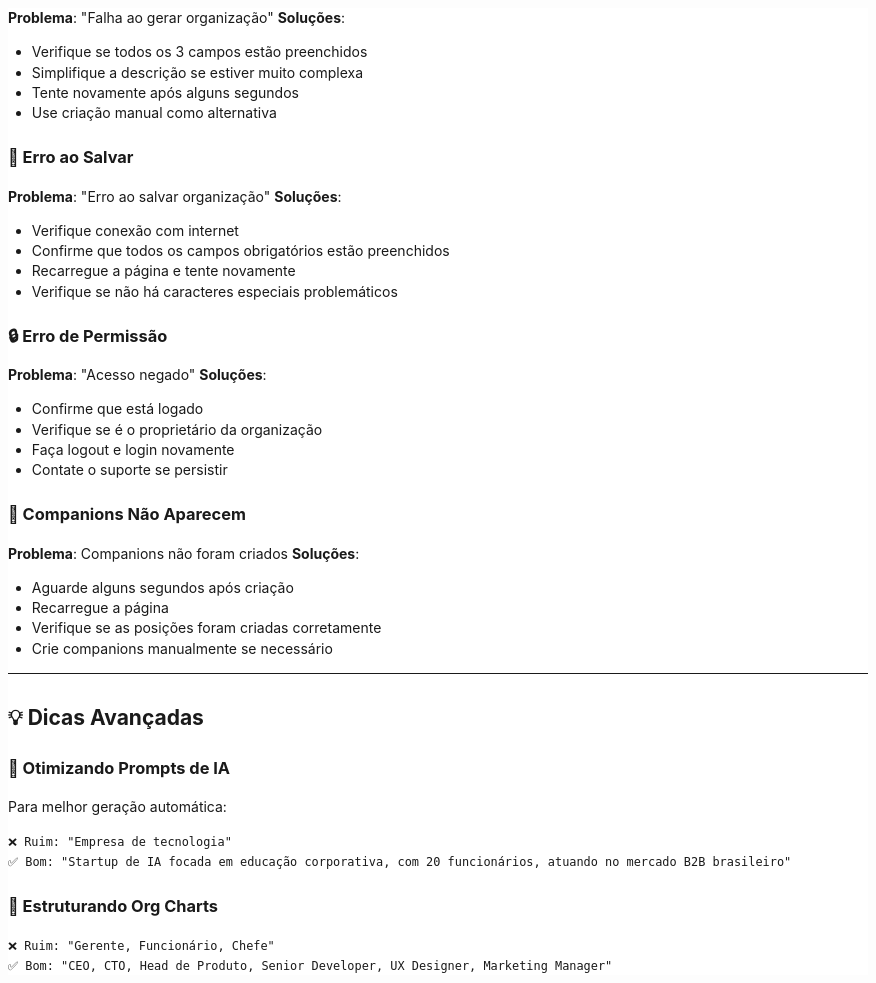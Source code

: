 **Problema**: "Falha ao gerar organização"
**Soluções**:
- Verifique se todos os 3 campos estão preenchidos
- Simplifique a descrição se estiver muito complexa
- Tente novamente após alguns segundos
- Use criação manual como alternativa

### **💾 Erro ao Salvar**

**Problema**: "Erro ao salvar organização"
**Soluções**:
- Verifique conexão com internet
- Confirme que todos os campos obrigatórios estão preenchidos
- Recarregue a página e tente novamente
- Verifique se não há caracteres especiais problemáticos

### **🔒 Erro de Permissão**

**Problema**: "Acesso negado"
**Soluções**:
- Confirme que está logado
- Verifique se é o proprietário da organização
- Faça logout e login novamente
- Contate o suporte se persistir

### **🤖 Companions Não Aparecem**

**Problema**: Companions não foram criados
**Soluções**:
- Aguarde alguns segundos após criação
- Recarregue a página
- Verifique se as posições foram criadas corretamente
- Crie companions manualmente se necessário

---

## 💡 Dicas Avançadas

### **🎯 Otimizando Prompts de IA**

Para melhor geração automática:

```
❌ Ruim: "Empresa de tecnologia"
✅ Bom: "Startup de IA focada em educação corporativa, com 20 funcionários, atuando no mercado B2B brasileiro"
```

### **📝 Estruturando Org Charts**

```
❌ Ruim: "Gerente, Funcionário, Chefe"
✅ Bom: "CEO, CTO, Head de Produto, Senior Developer, UX Designer, Marketing Manager"
```
